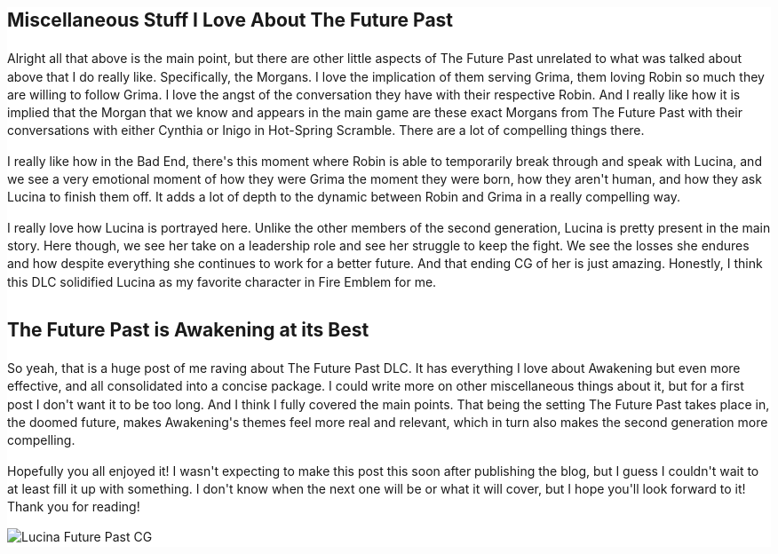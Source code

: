 ## Miscellaneous Stuff I Love About The Future Past

Alright all that above is the main point, but there are other little aspects of The Future Past unrelated to what was talked about above that I do really like. Specifically, the Morgans. I love the implication of them serving Grima, them loving Robin so much they are willing to follow Grima. I love the angst of the conversation they have with their respective Robin. And I really like how it is implied that the Morgan that we know and appears in the main game are these exact Morgans from The Future Past with their conversations with either Cynthia or Inigo in Hot-Spring Scramble. There are a lot of compelling things there.

I really like how in the Bad End, there's this moment where Robin is able to temporarily break through and speak with Lucina, and we see a very emotional moment of how they were Grima the moment they were born, how they aren't human, and how they ask Lucina to finish them off. It adds a lot of depth to the dynamic between Robin and Grima in a really compelling way.

I really love how Lucina is portrayed here. Unlike the other members of the second generation, Lucina is pretty present in the main story. Here though, we see her take on a leadership role and see her struggle to keep the fight. We see the losses she endures and how despite everything she continues to work for a better future. And that ending CG of her is just amazing. Honestly, I think this DLC solidified Lucina as my favorite character in Fire Emblem for me.

## The Future Past is Awakening at its Best

So yeah, that is a huge post of me raving about The Future Past DLC. It has everything I love about Awakening but even more effective, and all consolidated into a concise package. I could write more on other miscellaneous things about it, but for a first post I don't want it to be too long. And I think I fully covered the main points. That being the setting The Future Past takes place in, the doomed future, makes Awakening's themes feel more real and relevant, which in turn also makes the second generation more compelling.

Hopefully you all enjoyed it! I wasn't expecting to make this post this soon after publishing the blog, but I guess I couldn't wait to at least fill it up with something. I don't know when the next one will be or what it will cover, but I hope you'll look forward to it! Thank you for reading!

![Lucina Future Past CG](/blog/assets/images/lucina-future-past.png)
